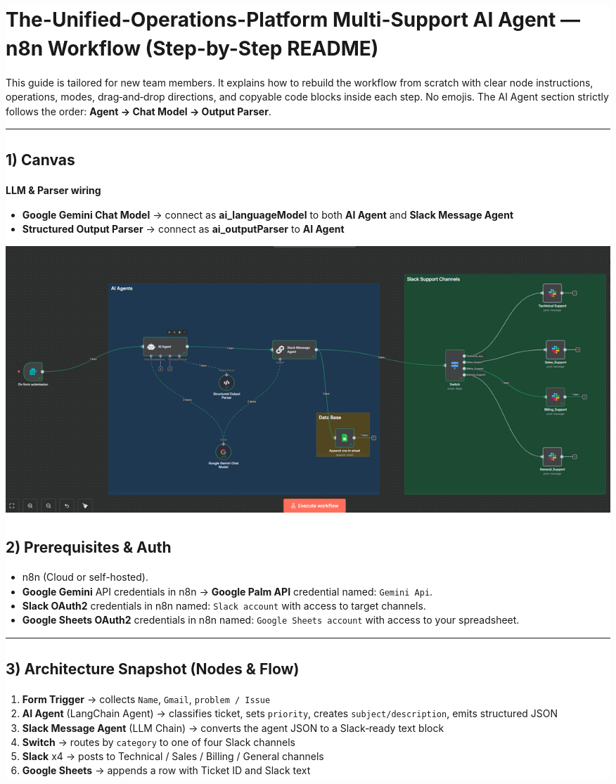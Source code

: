 # The-Unified-Operations-Platform  Multi-Support AI Agent — n8n Workflow (Step-by-Step README)

This guide is tailored for new team members. It explains how to rebuild the workflow from scratch with clear node instructions, operations, modes, drag‑and‑drop directions, and copyable code blocks inside each step. No emojis. The AI Agent section strictly follows the order: **Agent → Chat Model → Output Parser**.

---

## 1) Canvas
**LLM & Parser wiring**
- **Google Gemini Chat Model** → connect as **ai_languageModel** to both **AI Agent** and **Slack Message Agent**
- **Structured Output Parser** → connect as **ai_outputParser** to **AI Agent**

![Workflow Canvas](images/canvas.png)

## 2) Prerequisites & Auth
- n8n (Cloud or self-hosted).
- **Google Gemini** API credentials in n8n → **Google Palm API** credential named: `Gemini Api`.
- **Slack OAuth2** credentials in n8n named: `Slack account` with access to target channels.
- **Google Sheets OAuth2** credentials in n8n named: `Google Sheets account` with access to your spreadsheet.

---

## 3) Architecture Snapshot (Nodes & Flow)
1. **Form Trigger** → collects `Name`, `Gmail`, `problem / Issue  `
2. **AI Agent** (LangChain Agent) → classifies ticket, sets `priority`, creates `subject/description`, emits structured JSON
3. **Slack Message Agent** (LLM Chain) → converts the agent JSON to a Slack‑ready text block
4. **Switch** → routes by `category` to one of four Slack channels
5. **Slack** x4 → posts to Technical / Sales / Billing / General channels
6. **Google Sheets** → appends a row with Ticket ID and Slack text
